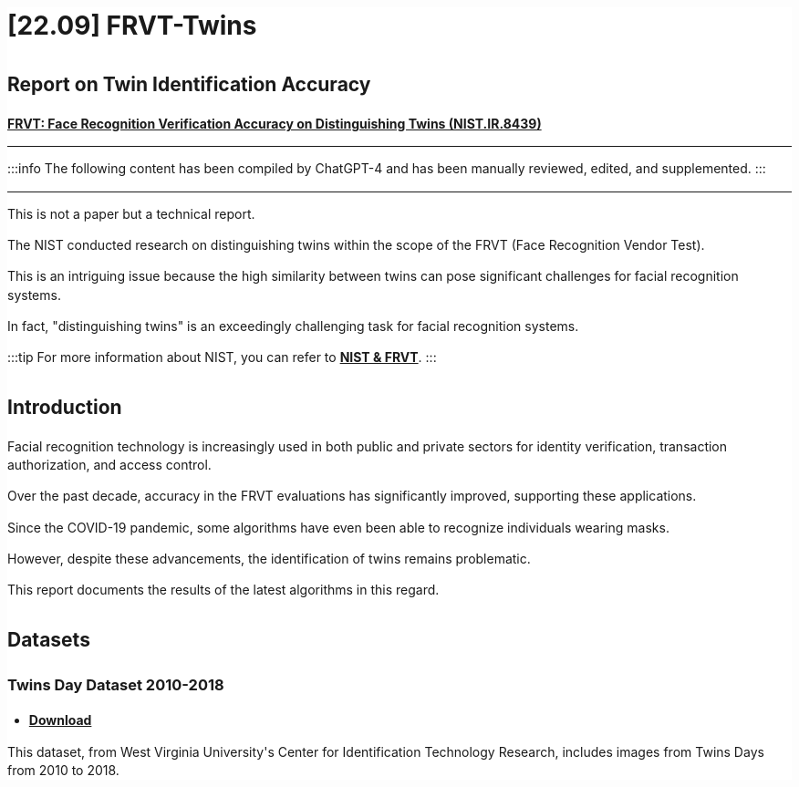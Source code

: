 # [22.09] FRVT-Twins

## Report on Twin Identification Accuracy

[**FRVT: Face Recognition Verification Accuracy on Distinguishing Twins (NIST.IR.8439)**](https://nvlpubs.nist.gov/nistpubs/ir/2022/NIST.IR.8439.pdf)

---

:::info
The following content has been compiled by ChatGPT-4 and has been manually reviewed, edited, and supplemented.
:::

---

This is not a paper but a technical report.

The NIST conducted research on distinguishing twins within the scope of the FRVT (Face Recognition Vendor Test).

This is an intriguing issue because the high similarity between twins can pose significant challenges for facial recognition systems.

In fact, "distinguishing twins" is an exceedingly challenging task for facial recognition systems.

:::tip
For more information about NIST, you can refer to [**NIST & FRVT**](https://docsaid.org/blog/nist-and-frvt/).
:::

## Introduction

Facial recognition technology is increasingly used in both public and private sectors for identity verification, transaction authorization, and access control.

Over the past decade, accuracy in the FRVT evaluations has significantly improved, supporting these applications.

Since the COVID-19 pandemic, some algorithms have even been able to recognize individuals wearing masks.

However, despite these advancements, the identification of twins remains problematic.

This report documents the results of the latest algorithms in this regard.

## Datasets

### Twins Day Dataset 2010-2018

- [**Download**](https://biic.wvu.edu/data-sets/twins-day-dataset-2010-1015)

This dataset, from West Virginia University's Center for Identification Technology Research, includes images from Twins Days from 2010 to 2018.
